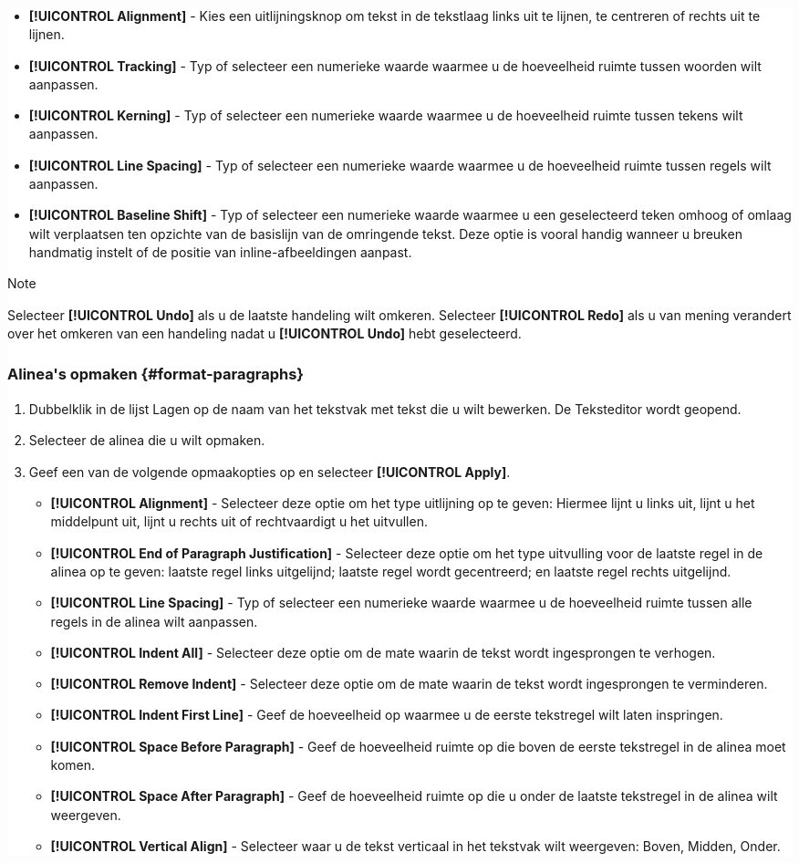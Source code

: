    * **[!UICONTROL Alignment]** - Kies een uitlijningsknop om tekst in de tekstlaag links uit te lijnen, te centreren of rechts uit te lijnen.

   * **[!UICONTROL Tracking]** - Typ of selecteer een numerieke waarde waarmee u de hoeveelheid ruimte tussen woorden wilt aanpassen.

   * **[!UICONTROL Kerning]** - Typ of selecteer een numerieke waarde waarmee u de hoeveelheid ruimte tussen tekens wilt aanpassen.

   * **[!UICONTROL Line Spacing]** - Typ of selecteer een numerieke waarde waarmee u de hoeveelheid ruimte tussen regels wilt aanpassen.

   * **[!UICONTROL Baseline Shift]** - Typ of selecteer een numerieke waarde waarmee u een geselecteerd teken omhoog of omlaag wilt verplaatsen ten opzichte van de basislijn van de omringende tekst. Deze optie is vooral handig wanneer u breuken handmatig instelt of de positie van inline-afbeeldingen aanpast.

>[!NOTE]
>
>Selecteer **[!UICONTROL Undo]** als u de laatste handeling wilt omkeren. Selecteer **[!UICONTROL Redo]** als u van mening verandert over het omkeren van een handeling nadat u **[!UICONTROL Undo]** hebt geselecteerd.

### Alinea&#39;s opmaken {#format-paragraphs}

1. Dubbelklik in de lijst Lagen op de naam van het tekstvak met tekst die u wilt bewerken. De Teksteditor wordt geopend.
1. Selecteer de alinea die u wilt opmaken.
1. Geef een van de volgende opmaakopties op en selecteer **[!UICONTROL Apply]**.

   * **[!UICONTROL Alignment]** - Selecteer deze optie om het type uitlijning op te geven: Hiermee lijnt u links uit, lijnt u het middelpunt uit, lijnt u rechts uit of rechtvaardigt u het uitvullen.

   * **[!UICONTROL End of Paragraph Justification]** - Selecteer deze optie om het type uitvulling voor de laatste regel in de alinea op te geven: laatste regel links uitgelijnd; laatste regel wordt gecentreerd; en laatste regel rechts uitgelijnd.

   * **[!UICONTROL Line Spacing]** - Typ of selecteer een numerieke waarde waarmee u de hoeveelheid ruimte tussen alle regels in de alinea wilt aanpassen.

   * **[!UICONTROL Indent All]** - Selecteer deze optie om de mate waarin de tekst wordt ingesprongen te verhogen.

   * **[!UICONTROL Remove Indent]** - Selecteer deze optie om de mate waarin de tekst wordt ingesprongen te verminderen.

   * **[!UICONTROL Indent First Line]** - Geef de hoeveelheid op waarmee u de eerste tekstregel wilt laten inspringen.

   * **[!UICONTROL Space Before Paragraph]** - Geef de hoeveelheid ruimte op die boven de eerste tekstregel in de alinea moet komen.

   * **[!UICONTROL Space After Paragraph]** - Geef de hoeveelheid ruimte op die u onder de laatste tekstregel in de alinea wilt weergeven.

   * **[!UICONTROL Vertical Align]** - Selecteer waar u de tekst verticaal in het tekstvak wilt weergeven: Boven, Midden, Onder.
